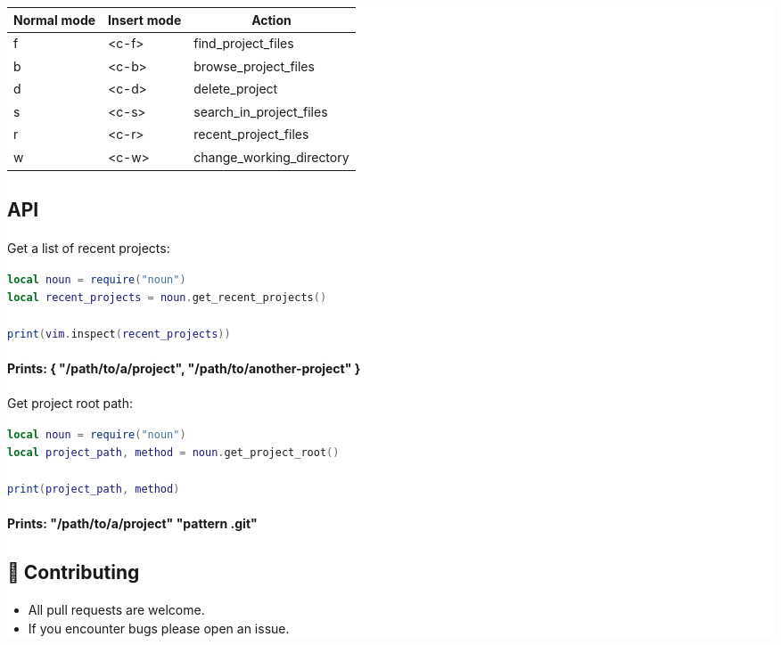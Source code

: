 | Normal mode | Insert mode | Action                     |
| ----------- | ----------- | -------------------------- |
| f           | \<c-f\>     | find\_project\_files       |
| b           | \<c-b\>     | browse\_project\_files     |
| d           | \<c-d\>     | delete\_project            |
| s           | \<c-s\>     | search\_in\_project\_files |
| r           | \<c-r\>     | recent\_project\_files     |
| w           | \<c-w\>     | change\_working\_directory |

## API

Get a list of recent projects:

```lua
local noun = require("noun")
local recent_projects = noun.get_recent_projects()

print(vim.inspect(recent_projects))
```
#### Prints: { "/path/to/a/project", "/path/to/another-project" }

Get project root path:

```lua
local noun = require("noun")
local project_path, method = noun.get_project_root()

print(project_path, method)
```
#### Prints: "/path/to/a/project" "pattern .git"

## 🤝 Contributing

- All pull requests are welcome.
- If you encounter bugs please open an issue.
